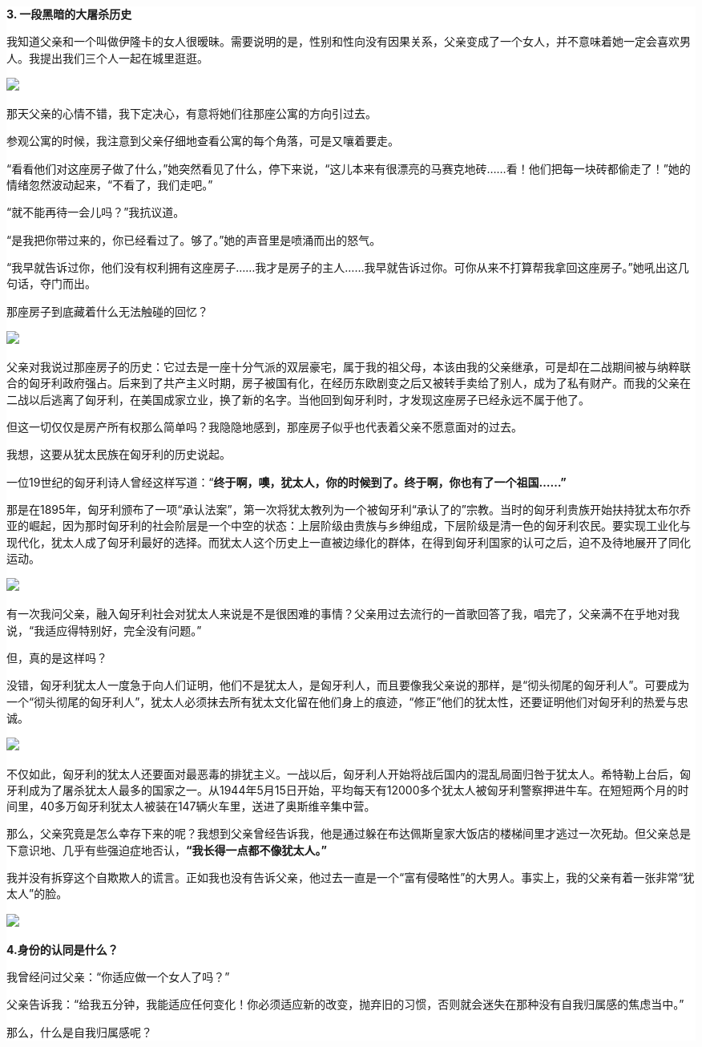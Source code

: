 **3. 一段黑暗的大屠杀历史**

我知道父亲和一个叫做伊隆卡的女人很暧昧。需要说明的是，性别和性向没有因果关系，父亲变成了一个女人，并不意味着她一定会喜欢男人。我提出我们三个人一起在城里逛逛。

![](https://p7.itc.cn/images01/20210903/22056efd4c854c1fa367a025b1693cc9.jpeg)

那天父亲的心情不错，我下定决心，有意将她们往那座公寓的方向引过去。

参观公寓的时候，我注意到父亲仔细地查看公寓的每个角落，可是又嚷着要走。

“看看他们对这座房子做了什么，”她突然看见了什么，停下来说，“这儿本来有很漂亮的马赛克地砖……看！他们把每一块砖都偷走了！”她的情绪忽然波动起来，“不看了，我们走吧。”

“就不能再待一会儿吗？”我抗议道。

“是我把你带过来的，你已经看过了。够了。”她的声音里是喷涌而出的怒气。

“我早就告诉过你，他们没有权利拥有这座房子……我才是房子的主人……我早就告诉过你。可你从来不打算帮我拿回这座房子。”她吼出这几句话，夺门而出。

那座房子到底藏着什么无法触碰的回忆？

![](https://p5.itc.cn/images01/20210903/dc0f6c6d913e49be8ddffc4d4366b77c.jpeg)

父亲对我说过那座房子的历史：它过去是一座十分气派的双层豪宅，属于我的祖父母，本该由我的父亲继承，可是却在二战期间被与纳粹联合的匈牙利政府强占。后来到了共产主义时期，房子被国有化，在经历东欧剧变之后又被转手卖给了别人，成为了私有财产。而我的父亲在二战以后逃离了匈牙利，在美国成家立业，换了新的名字。当他回到匈牙利时，才发现这座房子已经永远不属于他了。

但这一切仅仅是房产所有权那么简单吗？我隐隐地感到，那座房子似乎也代表着父亲不愿意面对的过去。

我想，这要从犹太民族在匈牙利的历史说起。

一位19世纪的匈牙利诗人曾经这样写道：“**终于啊，噢，犹太人，你的时候到了。终于啊，你也有了一个祖国……”**

那是在1895年，匈牙利颁布了一项“承认法案”，第一次将犹太教列为一个被匈牙利“承认了的”宗教。当时的匈牙利贵族开始扶持犹太布尔乔亚的崛起，因为那时匈牙利的社会阶层是一个中空的状态：上层阶级由贵族与乡绅组成，下层阶级是清一色的匈牙利农民。要实现工业化与现代化，犹太人成了匈牙利最好的选择。而犹太人这个历史上一直被边缘化的群体，在得到匈牙利国家的认可之后，迫不及待地展开了同化运动。

![](https://p8.itc.cn/images01/20210903/efa356a522e34e58b965ceaf9eb7c386.jpeg)

有一次我问父亲，融入匈牙利社会对犹太人来说是不是很困难的事情？父亲用过去流行的一首歌回答了我，唱完了，父亲满不在乎地对我说，“我适应得特别好，完全没有问题。”

但，真的是这样吗？

没错，匈牙利犹太人一度急于向人们证明，他们不是犹太人，是匈牙利人，而且要像我父亲说的那样，是“彻头彻尾的匈牙利人”。可要成为一个“彻头彻尾的匈牙利人”，犹太人必须抹去所有犹太文化留在他们身上的痕迹，“修正”他们的犹太性，还要证明他们对匈牙利的热爱与忠诚。

![](https://p5.itc.cn/images01/20210903/4155b21b48e641c283f75e84ee741692.jpeg)

不仅如此，匈牙利的犹太人还要面对最恶毒的排犹主义。一战以后，匈牙利人开始将战后国内的混乱局面归咎于犹太人。希特勒上台后，匈牙利成为了屠杀犹太人最多的国家之一。从1944年5月15日开始，平均每天有12000多个犹太人被匈牙利警察押进牛车。在短短两个月的时间里，40多万匈牙利犹太人被装在147辆火车里，送进了奥斯维辛集中营。

那么，父亲究竟是怎么幸存下来的呢？我想到父亲曾经告诉我，他是通过躲在布达佩斯皇家大饭店的楼梯间里才逃过一次死劫。但父亲总是下意识地、几乎有些强迫症地否认，**“我长得一点都不像犹太人。”**

我并没有拆穿这个自欺欺人的谎言。正如我也没有告诉父亲，他过去一直是一个“富有侵略性”的大男人。事实上，我的父亲有着一张非常“犹太人”的脸。

![](https://p4.itc.cn/images01/20210903/5bfd670684f44a98bcf15324c90a48bc.jpeg)

**4.身份的认同是什么？**

我曾经问过父亲：“你适应做一个女人了吗？”

父亲告诉我：“给我五分钟，我能适应任何变化！你必须适应新的改变，抛弃旧的习惯，否则就会迷失在那种没有自我归属感的焦虑当中。”

那么，什么是自我归属感呢？
